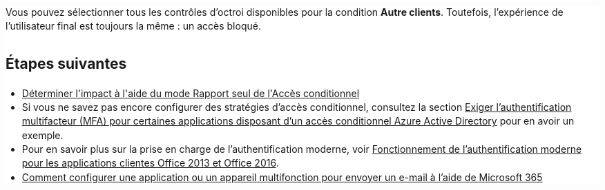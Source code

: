 Vous pouvez sélectionner tous les contrôles d’octroi disponibles pour la condition **Autre clients**. Toutefois, l’expérience de l’utilisateur final est toujours la même : un accès bloqué.

## <a name="next-steps"></a>Étapes suivantes

- [Déterminer l'impact à l'aide du mode Rapport seul de l'Accès conditionnel](howto-conditional-access-insights-reporting.md)
- Si vous ne savez pas encore configurer des stratégies d’accès conditionnel, consultez la section [Exiger l’authentification multifacteur (MFA) pour certaines applications disposant d’un accès conditionnel Azure Active Directory](../authentication/tutorial-enable-azure-mfa.md) pour en avoir un exemple.
- Pour en savoir plus sur la prise en charge de l’authentification moderne, voir [Fonctionnement de l’authentification moderne pour les applications clientes Office 2013 et Office 2016](/office365/enterprise/modern-auth-for-office-2013-and-2016). 
- [Comment configurer une application ou un appareil multifonction pour envoyer un e-mail à l’aide de Microsoft 365](/exchange/mail-flow-best-practices/how-to-set-up-a-multifunction-device-or-application-to-send-email-using-office-3)
